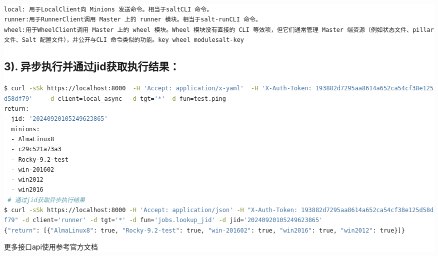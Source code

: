 ```tex
local: 用于LocalClient向 Minions 发送命令。相当于saltCLI 命令。
runner:用于RunnerClient调用 Master 上的 runner 模块。相当于salt-runCLI 命令。
wheel:用于WheelClient调用 Master 上的 wheel 模块。Wheel 模块没有直接的 CLI 等效项，但它们通常管理 Master 端资源（例如状态文件、pillar 文件、Salt 配置文件），并公开与CLI 命令类似的功能。key wheel modulesalt-key
```

## 3). 异步执行并通过jid获取执行结果：

```bash
$ curl -sSk https://localhost:8000  -H 'Accept: application/x-yaml'  -H 'X-Auth-Token: 193882d7295aa8614a652ca54cf38e125d58df79'    -d client=local_async  -d tgt='*' -d fun=test.ping 
return:
- jid: '20240920105249623865'
  minions:
  - AlmaLinux8
  - c29c521a73a3
  - Rocky-9.2-test
  - win-201602
  - win2012
  - win2016
 # 通过jid获取异步执行结果
$ curl -sSk https://localhost:8000 -H 'Accept: application/json' -H "X-Auth-Token: 193882d7295aa8614a652ca54cf38e125d58df79" -d client='runner' -d tgt='*' -d fun='jobs.lookup_jid' -d jid='20240920105249623865'
{"return": [{"AlmaLinux8": true, "Rocky-9.2-test": true, "win-201602": true, "win2016": true, "win2012": true}]}
```

更多接口api使用参考官方文档
